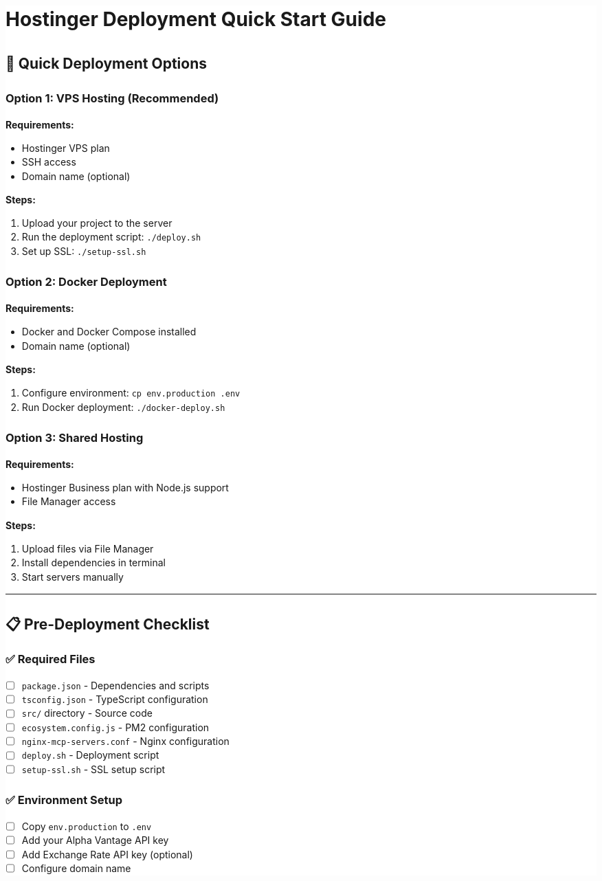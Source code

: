 # Hostinger Deployment Quick Start Guide

## 🚀 Quick Deployment Options

### Option 1: VPS Hosting (Recommended)

**Requirements:**
- Hostinger VPS plan
- SSH access
- Domain name (optional)

**Steps:**
1. Upload your project to the server
2. Run the deployment script: `./deploy.sh`
3. Set up SSL: `./setup-ssl.sh`

### Option 2: Docker Deployment

**Requirements:**
- Docker and Docker Compose installed
- Domain name (optional)

**Steps:**
1. Configure environment: `cp env.production .env`
2. Run Docker deployment: `./docker-deploy.sh`

### Option 3: Shared Hosting

**Requirements:**
- Hostinger Business plan with Node.js support
- File Manager access

**Steps:**
1. Upload files via File Manager
2. Install dependencies in terminal
3. Start servers manually

---

## 📋 Pre-Deployment Checklist

### ✅ Required Files
- [ ] `package.json` - Dependencies and scripts
- [ ] `tsconfig.json` - TypeScript configuration
- [ ] `src/` directory - Source code
- [ ] `ecosystem.config.js` - PM2 configuration
- [ ] `nginx-mcp-servers.conf` - Nginx configuration
- [ ] `deploy.sh` - Deployment script
- [ ] `setup-ssl.sh` - SSL setup script

### ✅ Environment Setup
- [ ] Copy `env.production` to `.env`
- [ ] Add your Alpha Vantage API key
- [ ] Add Exchange Rate API key (optional)
- [ ] Configure domain name
